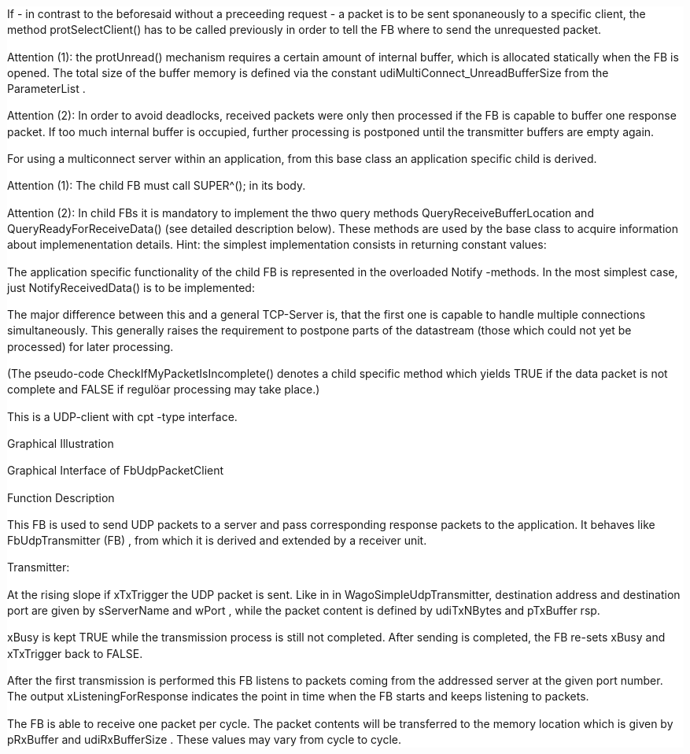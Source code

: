 If - in contrast to the beforesaid without a preceeding request - a packet is to be sent sponaneously to a specific client, the method protSelectClient() has to be called previously in order to tell the FB where to send the unrequested packet.

Attention (1): the protUnread() mechanism requires a certain amount of internal buffer, which is allocated statically when the FB is opened. The total size of the buffer memory is defined via the constant udiMultiConnect_UnreadBufferSize from the ParameterList .

Attention (2): In order to avoid deadlocks, received packets were only then processed if the FB is capable to buffer one response packet. If too much internal buffer is occupied, further processing is postponed until the transmitter buffers are empty again.

For using a multiconnect server within an application, from this base class an application specific child is derived.

Attention (1): The child FB must call SUPER^(); in its body.

Attention (2): In child FBs it is mandatory to implement the thwo query methods QueryReceiveBufferLocation and QueryReadyForReceiveData() (see detailed description below). These methods are used by the base class to acquire information about implemenentation details. Hint: the simplest implementation consists in returning constant values:

The application specific functionality of the child FB is represented in the overloaded Notify -methods. In the most simplest case, just NotifyReceivedData() is to be implemented:

The major difference between this and a general TCP-Server is, that the first one is capable to handle multiple connections simultaneously. This generally raises the requirement to postpone parts of the datastream (those which could not yet be processed) for later processing.

(The pseudo-code CheckIfMyPacketIsIncomplete() denotes a child specific method which yields TRUE if the data packet is not complete and FALSE if regulöar processing may take place.)

This is a UDP-client with cpt -type interface.

Graphical Illustration

Graphical Interface of FbUdpPacketClient

Function Description

This FB is used to send UDP packets to a server and pass corresponding response packets to the application. It behaves like FbUdpTransmitter (FB) , from which it is derived and extended by a receiver unit.

Transmitter:

At the rising slope if xTxTrigger the UDP packet is sent. Like in in WagoSimpleUdpTransmitter, destination address and destination port are given by sServerName and wPort , while the packet content is defined by udiTxNBytes and pTxBuffer rsp.

xBusy is kept TRUE while the transmission process is still not completed. After sending is completed, the FB re-sets xBusy and xTxTrigger back to FALSE.

After the first transmission is performed this FB listens to packets coming from the addressed server at the given port number. The output xListeningForResponse indicates the point in time when the FB starts and keeps listening to packets.

The FB is able to receive one packet per cycle. The packet contents will be transferred to the memory location which is given by pRxBuffer and udiRxBufferSize . These values may vary from cycle to cycle.
